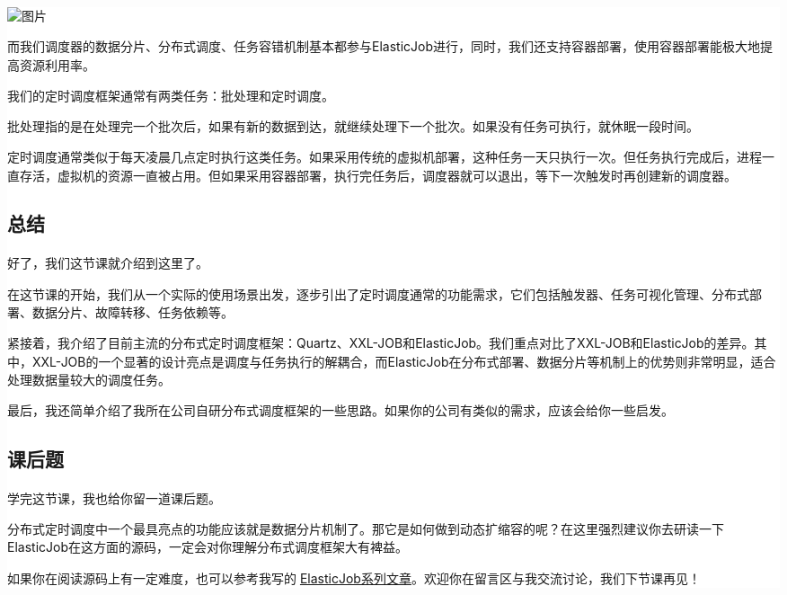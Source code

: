 ![图片](https://static001.geekbang.org/resource/image/b8/b5/b83f3de1e95d3a2892b39cf7b224e2b5.jpg?wh=1920x930)

而我们调度器的数据分片、分布式调度、任务容错机制基本都参与ElasticJob进行，同时，我们还支持容器部署，使用容器部署能极大地提高资源利用率。

我们的定时调度框架通常有两类任务：批处理和定时调度。

批处理指的是在处理完一个批次后，如果有新的数据到达，就继续处理下一个批次。如果没有任务可执行，就休眠一段时间。

定时调度通常类似于每天凌晨几点定时执行这类任务。如果采用传统的虚拟机部署，这种任务一天只执行一次。但任务执行完成后，进程一直存活，虚拟机的资源一直被占用。但如果采用容器部署，执行完任务后，调度器就可以退出，等下一次触发时再创建新的调度器。

## 总结

好了，我们这节课就介绍到这里了。

在这节课的开始，我们从一个实际的使用场景出发，逐步引出了定时调度通常的功能需求，它们包括触发器、任务可视化管理、分布式部署、数据分片、故障转移、任务依赖等。

紧接着，我介绍了目前主流的分布式定时调度框架：Quartz、XXL-JOB和ElasticJob。我们重点对比了XXL-JOB和ElasticJob的差异。其中，XXL-JOB的一个显著的设计亮点是调度与任务执行的解耦合，而ElasticJob在分布式部署、数据分片等机制上的优势则非常明显，适合处理数据量较大的调度任务。

最后，我还简单介绍了我所在公司自研分布式调度框架的一些思路。如果你的公司有类似的需求，应该会给你一些启发。

## 课后题

学完这节课，我也给你留一道课后题。

分布式定时调度中一个最具亮点的功能应该就是数据分片机制了。那它是如何做到动态扩缩容的呢？在这里强烈建议你去研读一下ElasticJob在这方面的源码，一定会对你理解分布式调度框架大有裨益。

如果你在阅读源码上有一定难度，也可以参考我写的 [ElasticJob系列文章](https://mp.weixin.qq.com/mp/homepage?__biz=MzIzNzgyMjYxOQ==&hid=3&sn=e09cc30d43246842fde82da2c7671553&devicetype=android-29&version=28001996&lang=zh_CN&nettype=WIFI&ascene=15&session_us=gh_1f5a9b23a34b&wx_header=3&scene=1)。欢迎你在留言区与我交流讨论，我们下节课再见！